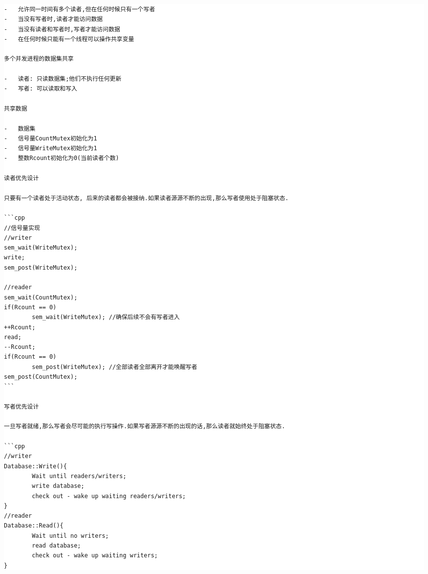     -   允许同一时间有多个读者,但在任何时候只有一个写者
    -   当没有写者时,读者才能访问数据
    -   当没有读者和写者时,写者才能访问数据
    -   在任何时候只能有一个线程可以操作共享变量

    多个并发进程的数据集共享

    -   读者: 只读数据集;他们不执行任何更新
    -   写者: 可以读取和写入

    共享数据

    -   数据集
    -   信号量CountMutex初始化为1
    -   信号量WriteMutex初始化为1
    -   整数Rcount初始化为0(当前读者个数)

    读者优先设计

    只要有一个读者处于活动状态, 后来的读者都会被接纳.如果读者源源不断的出现,那么写者使用处于阻塞状态.

    ```cpp
    //信号量实现
    //writer
    sem_wait(WriteMutex);
    write;
    sem_post(WriteMutex);
    
    //reader
    sem_wait(CountMutex);
    if(Rcount == 0)
    		sem_wait(WriteMutex); //确保后续不会有写者进入
    ++Rcount;
    read;
    --Rcount;
    if(Rcount == 0)
    		sem_post(WriteMutex); //全部读者全部离开才能唤醒写者
    sem_post(CountMutex);
    ```

    写者优先设计

    一旦写者就绪,那么写者会尽可能的执行写操作.如果写者源源不断的出现的话,那么读者就始终处于阻塞状态.

    ```cpp
    //writer
    Database::Write(){
    		Wait until readers/writers;
    		write database;
    		check out - wake up waiting readers/writers;
    }
    //reader
    Database::Read(){
    		Wait until no writers;
    		read database;
    		check out - wake up waiting writers;
    }
    